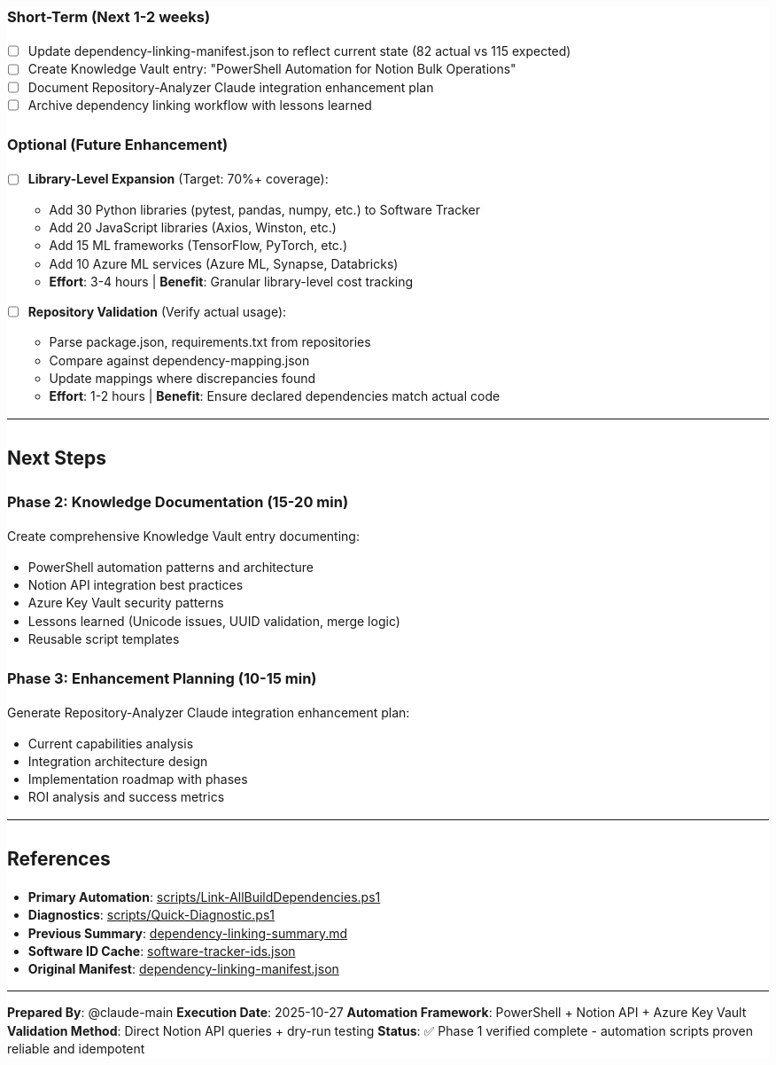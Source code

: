 ### Short-Term (Next 1-2 weeks)
- [ ] Update dependency-linking-manifest.json to reflect current state (82 actual vs 115 expected)
- [ ] Create Knowledge Vault entry: "PowerShell Automation for Notion Bulk Operations"
- [ ] Document Repository-Analyzer Claude integration enhancement plan
- [ ] Archive dependency linking workflow with lessons learned

### Optional (Future Enhancement)
- [ ] **Library-Level Expansion** (Target: 70%+ coverage):
  - Add 30 Python libraries (pytest, pandas, numpy, etc.) to Software Tracker
  - Add 20 JavaScript libraries (Axios, Winston, etc.)
  - Add 15 ML frameworks (TensorFlow, PyTorch, etc.)
  - Add 10 Azure ML services (Azure ML, Synapse, Databricks)
  - **Effort**: 3-4 hours | **Benefit**: Granular library-level cost tracking

- [ ] **Repository Validation** (Verify actual usage):
  - Parse package.json, requirements.txt from repositories
  - Compare against dependency-mapping.json
  - Update mappings where discrepancies found
  - **Effort**: 1-2 hours | **Benefit**: Ensure declared dependencies match actual code

---

## Next Steps

### Phase 2: Knowledge Documentation (15-20 min)
Create comprehensive Knowledge Vault entry documenting:
- PowerShell automation patterns and architecture
- Notion API integration best practices
- Azure Key Vault security patterns
- Lessons learned (Unicode issues, UUID validation, merge logic)
- Reusable script templates

### Phase 3: Enhancement Planning (10-15 min)
Generate Repository-Analyzer Claude integration enhancement plan:
- Current capabilities analysis
- Integration architecture design
- Implementation roadmap with phases
- ROI analysis and success metrics

---

## References

- **Primary Automation**: [scripts/Link-AllBuildDependencies.ps1](../../scripts/Link-AllBuildDependencies.ps1)
- **Diagnostics**: [scripts/Quick-Diagnostic.ps1](../../scripts/Quick-Diagnostic.ps1)
- **Previous Summary**: [dependency-linking-summary.md](./dependency-linking-summary.md)
- **Software ID Cache**: [software-tracker-ids.json](./software-tracker-ids.json)
- **Original Manifest**: [dependency-linking-manifest.json](./dependency-linking-manifest.json)

---

**Prepared By**: @claude-main
**Execution Date**: 2025-10-27
**Automation Framework**: PowerShell + Notion API + Azure Key Vault
**Validation Method**: Direct Notion API queries + dry-run testing
**Status**: ✅ Phase 1 verified complete - automation scripts proven reliable and idempotent
